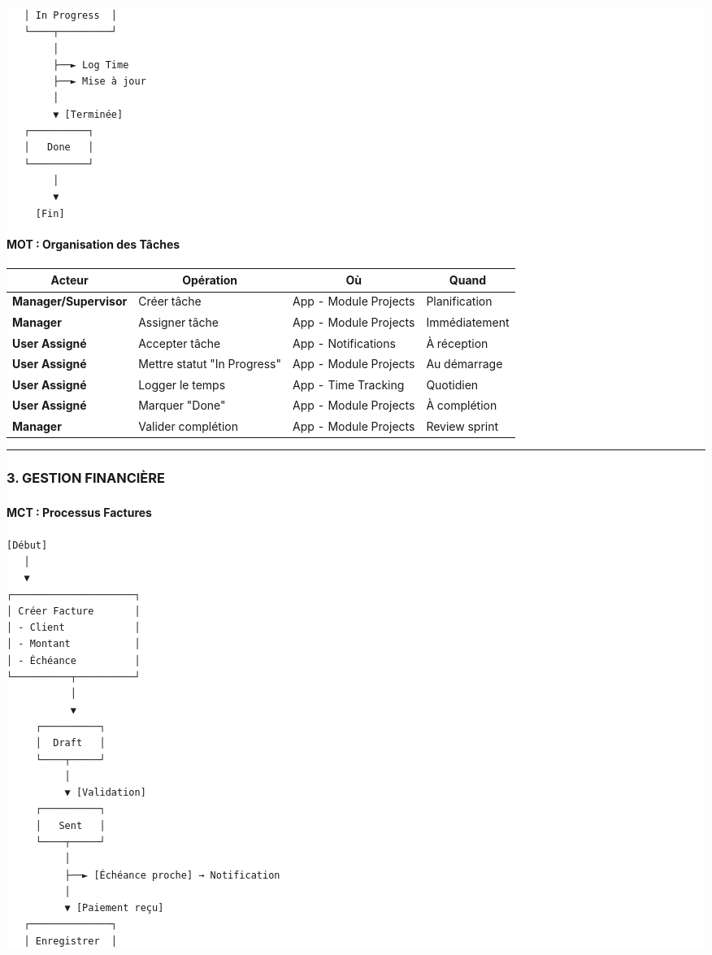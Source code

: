 ```
   │ In Progress  │
   └────┬─────────┘
        │
        ├──► Log Time
        ├──► Mise à jour
        │
        ▼ [Terminée]
   ┌──────────┐
   │   Done   │
   └──────────┘
        │
        ▼
     [Fin]
```

#### MOT : Organisation des Tâches

| Acteur | Opération | Où | Quand |
|--------|-----------|-----|-------|
| **Manager/Supervisor** | Créer tâche | App - Module Projects | Planification |
| **Manager** | Assigner tâche | App - Module Projects | Immédiatement |
| **User Assigné** | Accepter tâche | App - Notifications | À réception |
| **User Assigné** | Mettre statut "In Progress" | App - Module Projects | Au démarrage |
| **User Assigné** | Logger le temps | App - Time Tracking | Quotidien |
| **User Assigné** | Marquer "Done" | App - Module Projects | À complétion |
| **Manager** | Valider complétion | App - Module Projects | Review sprint |

---

### 3. GESTION FINANCIÈRE

#### MCT : Processus Factures

```
[Début]
   │
   ▼
┌─────────────────────┐
│ Créer Facture       │
│ - Client            │
│ - Montant           │
│ - Échéance          │
└──────────┬──────────┘
           │
           ▼
     ┌──────────┐
     │  Draft   │
     └────┬─────┘
          │
          ▼ [Validation]
     ┌──────────┐
     │   Sent   │
     └────┬─────┘
          │
          ├──► [Échéance proche] → Notification
          │
          ▼ [Paiement reçu]
   ┌──────────────┐
   │ Enregistrer  │
```